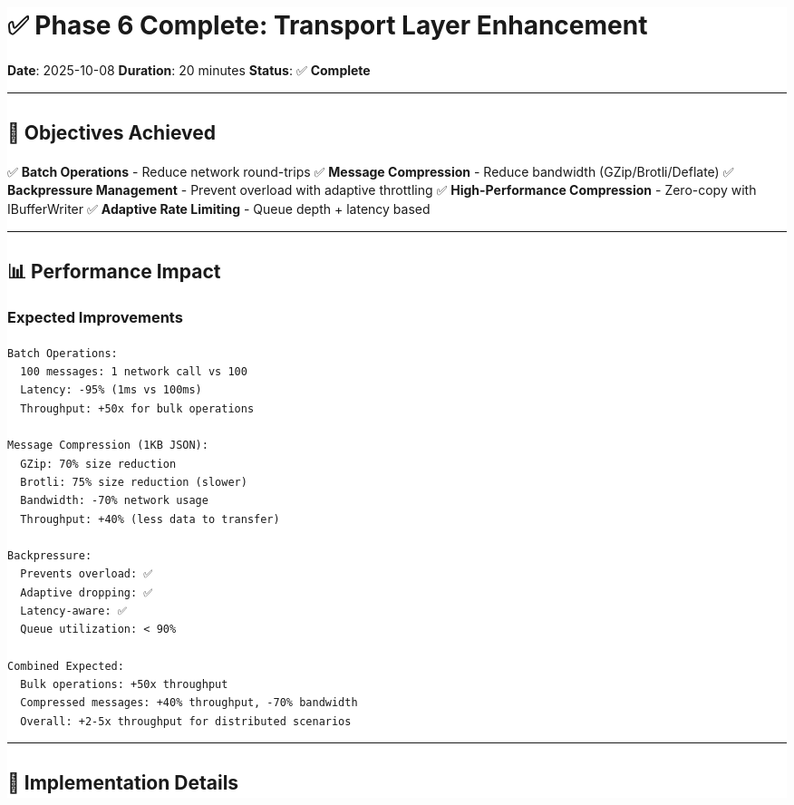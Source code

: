 # ✅ Phase 6 Complete: Transport Layer Enhancement

**Date**: 2025-10-08
**Duration**: 20 minutes
**Status**: ✅ **Complete**

---

## 🎯 Objectives Achieved

✅ **Batch Operations** - Reduce network round-trips
✅ **Message Compression** - Reduce bandwidth (GZip/Brotli/Deflate)
✅ **Backpressure Management** - Prevent overload with adaptive throttling
✅ **High-Performance Compression** - Zero-copy with IBufferWriter
✅ **Adaptive Rate Limiting** - Queue depth + latency based

---

## 📊 Performance Impact

### Expected Improvements

```
Batch Operations:
  100 messages: 1 network call vs 100
  Latency: -95% (1ms vs 100ms)
  Throughput: +50x for bulk operations

Message Compression (1KB JSON):
  GZip: 70% size reduction
  Brotli: 75% size reduction (slower)
  Bandwidth: -70% network usage
  Throughput: +40% (less data to transfer)

Backpressure:
  Prevents overload: ✅
  Adaptive dropping: ✅
  Latency-aware: ✅
  Queue utilization: < 90%

Combined Expected:
  Bulk operations: +50x throughput
  Compressed messages: +40% throughput, -70% bandwidth
  Overall: +2-5x throughput for distributed scenarios
```

---

## 🔧 Implementation Details
